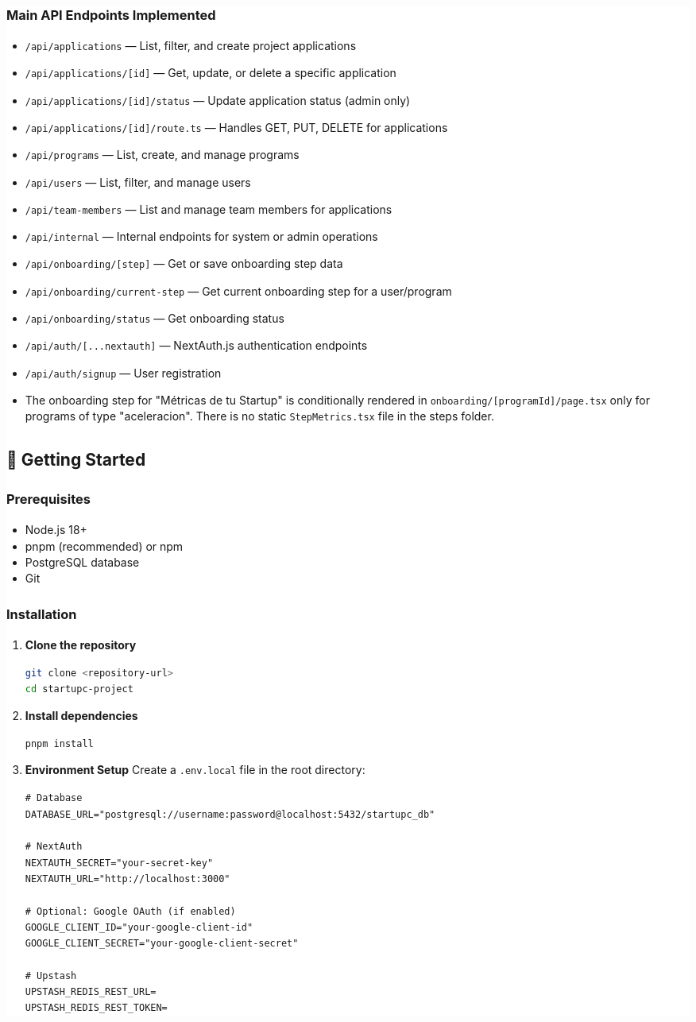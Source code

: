 ### Main API Endpoints Implemented

- `/api/applications` — List, filter, and create project applications
- `/api/applications/[id]` — Get, update, or delete a specific application
- `/api/applications/[id]/status` — Update application status (admin only)
- `/api/applications/[id]/route.ts` — Handles GET, PUT, DELETE for applications
- `/api/programs` — List, create, and manage programs
- `/api/users` — List, filter, and manage users
- `/api/team-members` — List and manage team members for applications
- `/api/internal` — Internal endpoints for system or admin operations
- `/api/onboarding/[step]` — Get or save onboarding step data
- `/api/onboarding/current-step` — Get current onboarding step for a user/program
- `/api/onboarding/status` — Get onboarding status
- `/api/auth/[...nextauth]` — NextAuth.js authentication endpoints
- `/api/auth/signup` — User registration

- The onboarding step for "Métricas de tu Startup" is conditionally rendered in `onboarding/[programId]/page.tsx` only for programs of type "aceleracion". There is no static `StepMetrics.tsx` file in the steps folder.

## 🚀 Getting Started

### Prerequisites
- Node.js 18+ 
- pnpm (recommended) or npm
- PostgreSQL database
- Git

### Installation

1. **Clone the repository**
   ```bash
   git clone <repository-url>
   cd startupc-project
   ```

2. **Install dependencies**
   ```bash
   pnpm install
   ```

3. **Environment Setup**
   Create a `.env.local` file in the root directory:
   ```env
   # Database
   DATABASE_URL="postgresql://username:password@localhost:5432/startupc_db"
   
   # NextAuth
   NEXTAUTH_SECRET="your-secret-key"
   NEXTAUTH_URL="http://localhost:3000"
   
   # Optional: Google OAuth (if enabled)
   GOOGLE_CLIENT_ID="your-google-client-id"
   GOOGLE_CLIENT_SECRET="your-google-client-secret"

   # Upstash
   UPSTASH_REDIS_REST_URL=
   UPSTASH_REDIS_REST_TOKEN=
   ```
